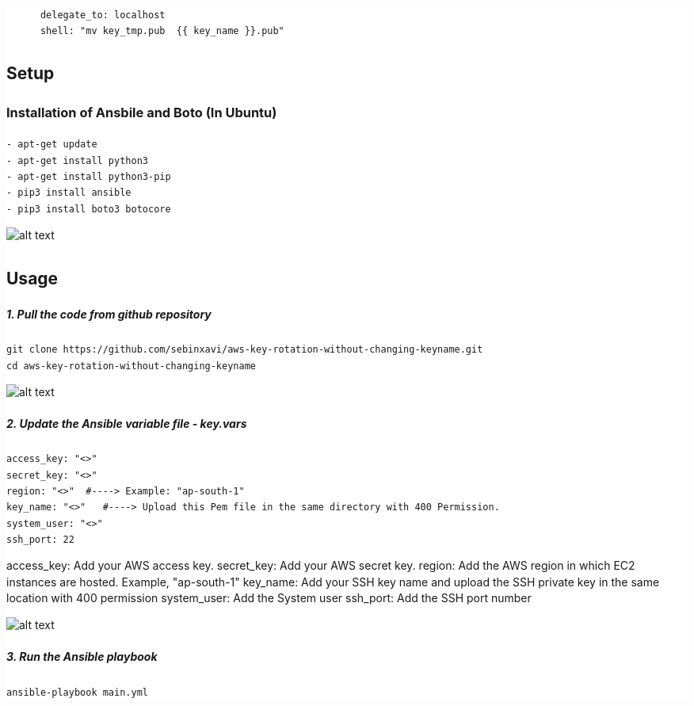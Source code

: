 ~~~
      delegate_to: localhost
      shell: "mv key_tmp.pub  {{ key_name }}.pub"
~~~

## Setup

### Installation of Ansbile and Boto (In Ubuntu)

~~~sh
- apt-get update
- apt-get install python3
- apt-get install python3-pip
- pip3 install ansible
- pip3 install boto3 botocore
~~~
![alt text](https://i.ibb.co/bdBtdhk/1.png)

## Usage

##### 1. Pull the code from github repository

~~~
git clone https://github.com/sebinxavi/aws-key-rotation-without-changing-keyname.git
cd aws-key-rotation-without-changing-keyname
~~~
![alt text](https://i.ibb.co/gdfSfxY/Capture.png)

##### 2. Update the Ansible variable file - key.vars
~~~
access_key: "<>"
secret_key: "<>"
region: "<>"  #----> Example: "ap-south-1"
key_name: "<>"   #----> Upload this Pem file in the same directory with 400 Permission.
system_user: "<>"
ssh_port: 22
~~~

access_key: Add your AWS access key.
secret_key: Add your AWS secret key.
region: Add the AWS region in which EC2 instances are hosted. Example, "ap-south-1"
key_name: Add your SSH key name and upload the SSH private key in the same location with 400 permission
system_user: Add the System user
ssh_port: Add the SSH port number

![alt text](https://i.ibb.co/r2vfgnF/2.png)

##### 3. Run the Ansible playbook
~~~
ansible-playbook main.yml
~~~
